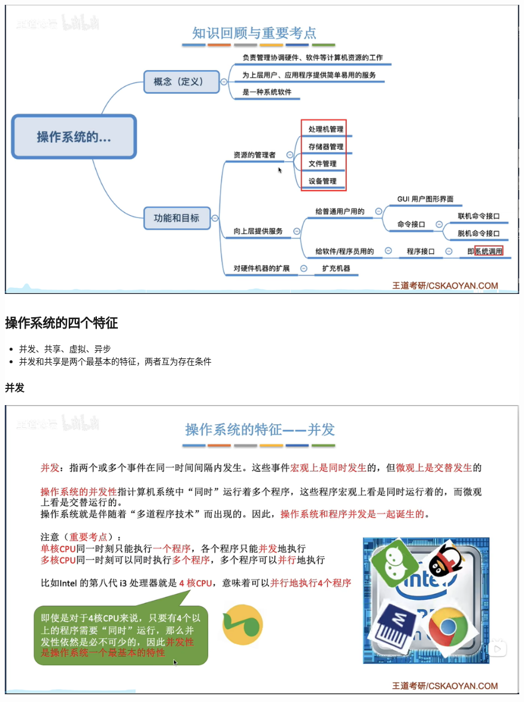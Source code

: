 ![image-20250318210744667](imgs\image-20250318210744667.png)

## 操作系统的四个特征

* 并发、共享、虚拟、异步
* 并发和共享是两个最基本的特征，两者互为存在条件

### 并发

![image-20250318211152574](imgs\image-20250318211152574.png)
